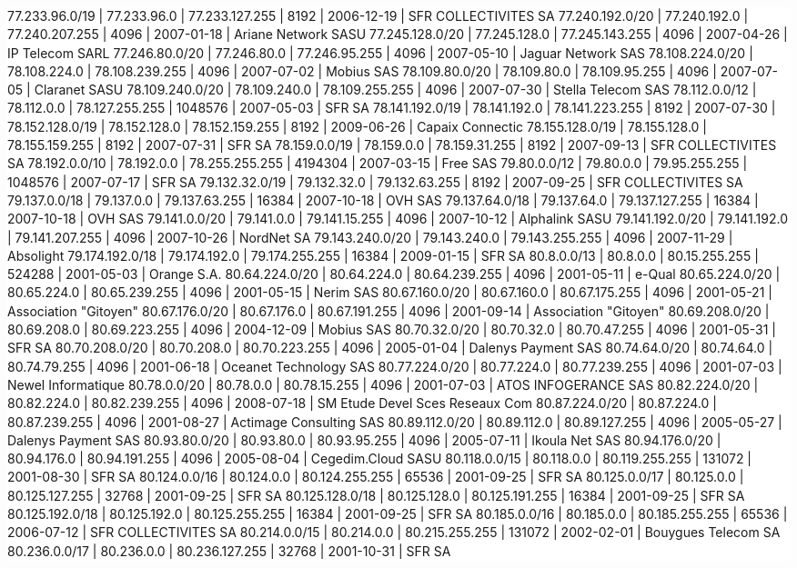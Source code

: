 77.233.96.0/19     | 77.233.96.0     | 77.233.127.255  | 8192       | 2006-12-19  | SFR COLLECTIVITES SA
77.240.192.0/20    | 77.240.192.0    | 77.240.207.255  | 4096       | 2007-01-18  | Ariane Network SASU
77.245.128.0/20    | 77.245.128.0    | 77.245.143.255  | 4096       | 2007-04-26  | IP Telecom SARL
77.246.80.0/20     | 77.246.80.0     | 77.246.95.255   | 4096       | 2007-05-10  | Jaguar Network SAS
78.108.224.0/20    | 78.108.224.0    | 78.108.239.255  | 4096       | 2007-07-02  | Mobius SAS
78.109.80.0/20     | 78.109.80.0     | 78.109.95.255   | 4096       | 2007-07-05  | Claranet SASU
78.109.240.0/20    | 78.109.240.0    | 78.109.255.255  | 4096       | 2007-07-30  | Stella Telecom SAS
78.112.0.0/12      | 78.112.0.0      | 78.127.255.255  | 1048576    | 2007-05-03  | SFR SA
78.141.192.0/19    | 78.141.192.0    | 78.141.223.255  | 8192       | 2007-07-30  | 
78.152.128.0/19    | 78.152.128.0    | 78.152.159.255  | 8192       | 2009-06-26  | Capaix Connectic
78.155.128.0/19    | 78.155.128.0    | 78.155.159.255  | 8192       | 2007-07-31  | SFR SA
78.159.0.0/19      | 78.159.0.0      | 78.159.31.255   | 8192       | 2007-09-13  | SFR COLLECTIVITES SA
78.192.0.0/10      | 78.192.0.0      | 78.255.255.255  | 4194304    | 2007-03-15  | Free SAS
79.80.0.0/12       | 79.80.0.0       | 79.95.255.255   | 1048576    | 2007-07-17  | SFR SA
79.132.32.0/19     | 79.132.32.0     | 79.132.63.255   | 8192       | 2007-09-25  | SFR COLLECTIVITES SA
79.137.0.0/18      | 79.137.0.0      | 79.137.63.255   | 16384      | 2007-10-18  | OVH SAS
79.137.64.0/18     | 79.137.64.0     | 79.137.127.255  | 16384      | 2007-10-18  | OVH SAS
79.141.0.0/20      | 79.141.0.0      | 79.141.15.255   | 4096       | 2007-10-12  | Alphalink SASU
79.141.192.0/20    | 79.141.192.0    | 79.141.207.255  | 4096       | 2007-10-26  | NordNet SA
79.143.240.0/20    | 79.143.240.0    | 79.143.255.255  | 4096       | 2007-11-29  | Absolight
79.174.192.0/18    | 79.174.192.0    | 79.174.255.255  | 16384      | 2009-01-15  | SFR SA
80.8.0.0/13        | 80.8.0.0        | 80.15.255.255   | 524288     | 2001-05-03  | Orange S.A.
80.64.224.0/20     | 80.64.224.0     | 80.64.239.255   | 4096       | 2001-05-11  | e-Qual
80.65.224.0/20     | 80.65.224.0     | 80.65.239.255   | 4096       | 2001-05-15  | Nerim SAS
80.67.160.0/20     | 80.67.160.0     | 80.67.175.255   | 4096       | 2001-05-21  | Association "Gitoyen"
80.67.176.0/20     | 80.67.176.0     | 80.67.191.255   | 4096       | 2001-09-14  | Association "Gitoyen"
80.69.208.0/20     | 80.69.208.0     | 80.69.223.255   | 4096       | 2004-12-09  | Mobius SAS
80.70.32.0/20      | 80.70.32.0      | 80.70.47.255    | 4096       | 2001-05-31  | SFR SA
80.70.208.0/20     | 80.70.208.0     | 80.70.223.255   | 4096       | 2005-01-04  | Dalenys Payment SAS
80.74.64.0/20      | 80.74.64.0      | 80.74.79.255    | 4096       | 2001-06-18  | Oceanet Technology SAS
80.77.224.0/20     | 80.77.224.0     | 80.77.239.255   | 4096       | 2001-07-03  | Newel Informatique
80.78.0.0/20       | 80.78.0.0       | 80.78.15.255    | 4096       | 2001-07-03  | ATOS INFOGERANCE SAS
80.82.224.0/20     | 80.82.224.0     | 80.82.239.255   | 4096       | 2008-07-18  | SM Etude Devel Sces Reseaux Com
80.87.224.0/20     | 80.87.224.0     | 80.87.239.255   | 4096       | 2001-08-27  | Actimage Consulting SAS
80.89.112.0/20     | 80.89.112.0     | 80.89.127.255   | 4096       | 2005-05-27  | Dalenys Payment SAS
80.93.80.0/20      | 80.93.80.0      | 80.93.95.255    | 4096       | 2005-07-11  | Ikoula Net SAS
80.94.176.0/20     | 80.94.176.0     | 80.94.191.255   | 4096       | 2005-08-04  | Cegedim.Cloud SASU
80.118.0.0/15      | 80.118.0.0      | 80.119.255.255  | 131072     | 2001-08-30  | SFR SA
80.124.0.0/16      | 80.124.0.0      | 80.124.255.255  | 65536      | 2001-09-25  | SFR SA
80.125.0.0/17      | 80.125.0.0      | 80.125.127.255  | 32768      | 2001-09-25  | SFR SA
80.125.128.0/18    | 80.125.128.0    | 80.125.191.255  | 16384      | 2001-09-25  | SFR SA
80.125.192.0/18    | 80.125.192.0    | 80.125.255.255  | 16384      | 2001-09-25  | SFR SA
80.185.0.0/16      | 80.185.0.0      | 80.185.255.255  | 65536      | 2006-07-12  | SFR COLLECTIVITES SA
80.214.0.0/15      | 80.214.0.0      | 80.215.255.255  | 131072     | 2002-02-01  | Bouygues Telecom SA
80.236.0.0/17      | 80.236.0.0      | 80.236.127.255  | 32768      | 2001-10-31  | SFR SA